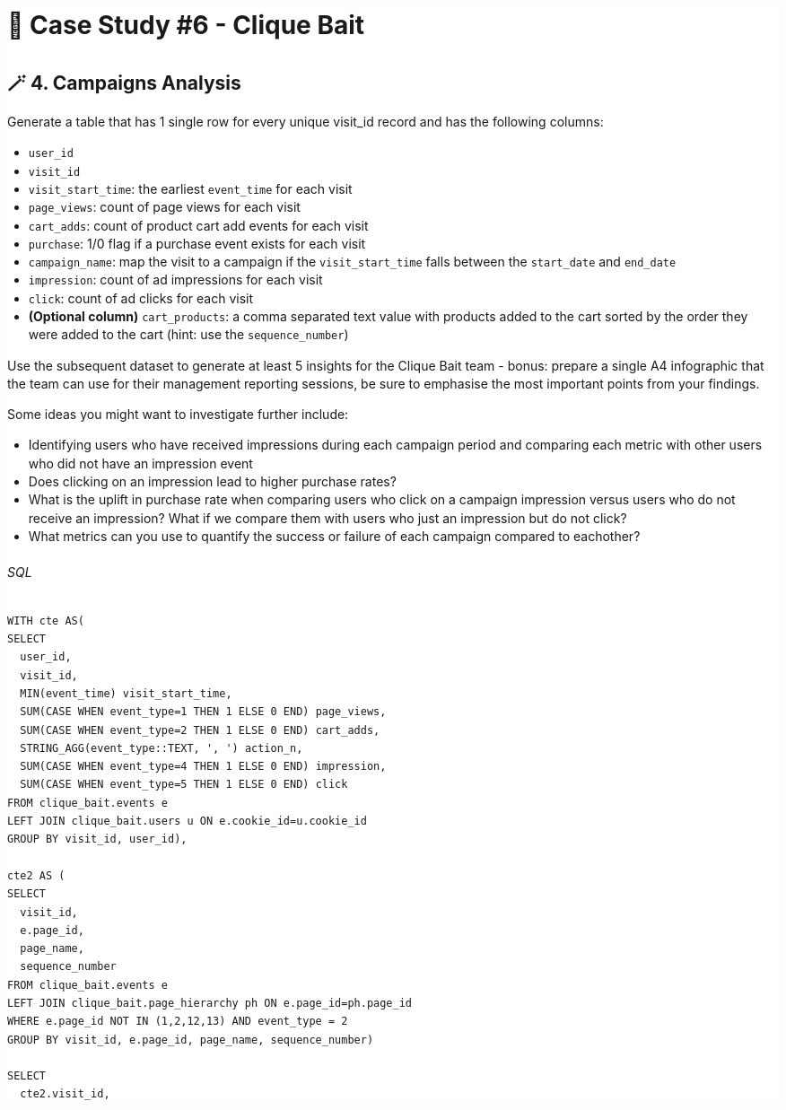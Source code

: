 # 🎣 Case Study #6 - Clique Bait
## 🪄 4. Campaigns Analysis

Generate a table that has 1 single row for every unique visit_id record and has the following columns:

* `user_id`
* `visit_id`
* `visit_start_time`: the earliest `event_time` for each visit
* `page_views`: count of page views for each visit
* `cart_adds`: count of product cart add events for each visit
* `purchase`: 1/0 flag if a purchase event exists for each visit
* `campaign_name`: map the visit to a campaign if the `visit_start_time` falls between the `start_date` and `end_date`
* `impression`: count of ad impressions for each visit
* `click`: count of ad clicks for each visit
* **(Optional column)** `cart_products`: a comma separated text value with products added to the cart sorted by the order they were added to the cart (hint: use the `sequence_number`)

Use the subsequent dataset to generate at least 5 insights for the Clique Bait team - bonus: prepare a single A4 infographic that the team can use for their management reporting sessions, be sure to emphasise the most important points from your findings.

Some ideas you might want to investigate further include:

* Identifying users who have received impressions during each campaign period and comparing each metric with other users who did not have an impression event
* Does clicking on an impression lead to higher purchase rates?
* What is the uplift in purchase rate when comparing users who click on a campaign impression versus users who do not receive an impression? What if we compare them with users who just an impression but do not click?
* What metrics can you use to quantify the success or failure of each campaign compared to eachother?

###### SQL

```TSQL
WITH cte AS(
SELECT
  user_id,
  visit_id,
  MIN(event_time) visit_start_time,
  SUM(CASE WHEN event_type=1 THEN 1 ELSE 0 END) page_views,
  SUM(CASE WHEN event_type=2 THEN 1 ELSE 0 END) cart_adds,
  STRING_AGG(event_type::TEXT, ', ') action_n,
  SUM(CASE WHEN event_type=4 THEN 1 ELSE 0 END) impression,
  SUM(CASE WHEN event_type=5 THEN 1 ELSE 0 END) click
FROM clique_bait.events e
LEFT JOIN clique_bait.users u ON e.cookie_id=u.cookie_id
GROUP BY visit_id, user_id),

cte2 AS (
SELECT
  visit_id,
  e.page_id,
  page_name,
  sequence_number
FROM clique_bait.events e
LEFT JOIN clique_bait.page_hierarchy ph ON e.page_id=ph.page_id
WHERE e.page_id NOT IN (1,2,12,13) AND event_type = 2
GROUP BY visit_id, e.page_id, page_name, sequence_number)

SELECT
  cte2.visit_id,
```